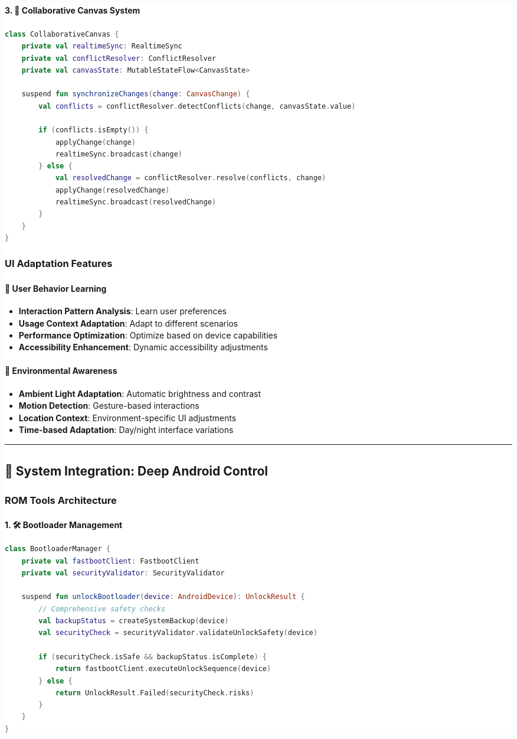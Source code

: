 #### 3. 🤝 Collaborative Canvas System
```kotlin
class CollaborativeCanvas {
    private val realtimeSync: RealtimeSync
    private val conflictResolver: ConflictResolver
    private val canvasState: MutableStateFlow<CanvasState>
    
    suspend fun synchronizeChanges(change: CanvasChange) {
        val conflicts = conflictResolver.detectConflicts(change, canvasState.value)
        
        if (conflicts.isEmpty()) {
            applyChange(change)
            realtimeSync.broadcast(change)
        } else {
            val resolvedChange = conflictResolver.resolve(conflicts, change)
            applyChange(resolvedChange)
            realtimeSync.broadcast(resolvedChange)
        }
    }
}
```

### UI Adaptation Features

#### 🎯 User Behavior Learning
- **Interaction Pattern Analysis**: Learn user preferences
- **Usage Context Adaptation**: Adapt to different scenarios
- **Performance Optimization**: Optimize based on device capabilities
- **Accessibility Enhancement**: Dynamic accessibility adjustments

#### 🌟 Environmental Awareness
- **Ambient Light Adaptation**: Automatic brightness and contrast
- **Motion Detection**: Gesture-based interactions
- **Location Context**: Environment-specific UI adjustments
- **Time-based Adaptation**: Day/night interface variations

---

## 🔧 System Integration: Deep Android Control

### ROM Tools Architecture

#### 1. 🛠️ Bootloader Management
```kotlin
class BootloaderManager {
    private val fastbootClient: FastbootClient
    private val securityValidator: SecurityValidator
    
    suspend fun unlockBootloader(device: AndroidDevice): UnlockResult {
        // Comprehensive safety checks
        val backupStatus = createSystemBackup(device)
        val securityCheck = securityValidator.validateUnlockSafety(device)
        
        if (securityCheck.isSafe && backupStatus.isComplete) {
            return fastbootClient.executeUnlockSequence(device)
        } else {
            return UnlockResult.Failed(securityCheck.risks)
        }
    }
}
```
